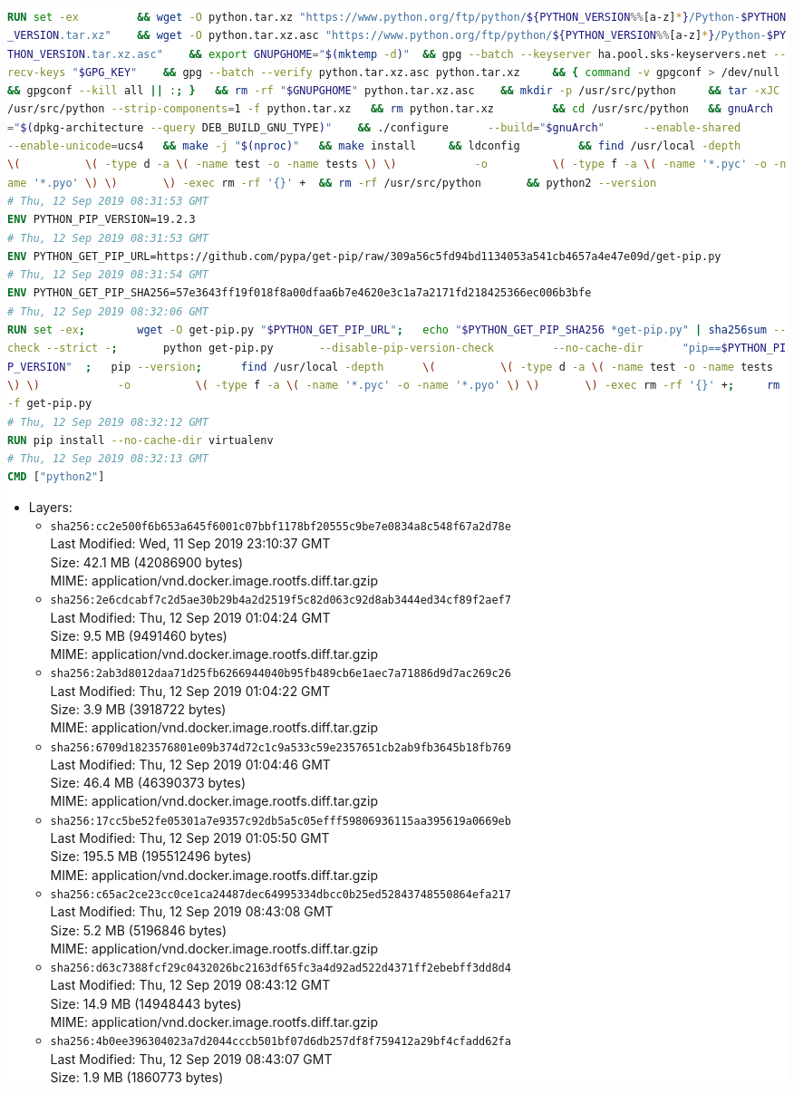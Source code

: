 ```dockerfile
RUN set -ex 		&& wget -O python.tar.xz "https://www.python.org/ftp/python/${PYTHON_VERSION%%[a-z]*}/Python-$PYTHON_VERSION.tar.xz" 	&& wget -O python.tar.xz.asc "https://www.python.org/ftp/python/${PYTHON_VERSION%%[a-z]*}/Python-$PYTHON_VERSION.tar.xz.asc" 	&& export GNUPGHOME="$(mktemp -d)" 	&& gpg --batch --keyserver ha.pool.sks-keyservers.net --recv-keys "$GPG_KEY" 	&& gpg --batch --verify python.tar.xz.asc python.tar.xz 	&& { command -v gpgconf > /dev/null && gpgconf --kill all || :; } 	&& rm -rf "$GNUPGHOME" python.tar.xz.asc 	&& mkdir -p /usr/src/python 	&& tar -xJC /usr/src/python --strip-components=1 -f python.tar.xz 	&& rm python.tar.xz 		&& cd /usr/src/python 	&& gnuArch="$(dpkg-architecture --query DEB_BUILD_GNU_TYPE)" 	&& ./configure 		--build="$gnuArch" 		--enable-shared 		--enable-unicode=ucs4 	&& make -j "$(nproc)" 	&& make install 	&& ldconfig 		&& find /usr/local -depth 		\( 			\( -type d -a \( -name test -o -name tests \) \) 			-o 			\( -type f -a \( -name '*.pyc' -o -name '*.pyo' \) \) 		\) -exec rm -rf '{}' + 	&& rm -rf /usr/src/python 		&& python2 --version
# Thu, 12 Sep 2019 08:31:53 GMT
ENV PYTHON_PIP_VERSION=19.2.3
# Thu, 12 Sep 2019 08:31:53 GMT
ENV PYTHON_GET_PIP_URL=https://github.com/pypa/get-pip/raw/309a56c5fd94bd1134053a541cb4657a4e47e09d/get-pip.py
# Thu, 12 Sep 2019 08:31:54 GMT
ENV PYTHON_GET_PIP_SHA256=57e3643ff19f018f8a00dfaa6b7e4620e3c1a7a2171fd218425366ec006b3bfe
# Thu, 12 Sep 2019 08:32:06 GMT
RUN set -ex; 		wget -O get-pip.py "$PYTHON_GET_PIP_URL"; 	echo "$PYTHON_GET_PIP_SHA256 *get-pip.py" | sha256sum --check --strict -; 		python get-pip.py 		--disable-pip-version-check 		--no-cache-dir 		"pip==$PYTHON_PIP_VERSION" 	; 	pip --version; 		find /usr/local -depth 		\( 			\( -type d -a \( -name test -o -name tests \) \) 			-o 			\( -type f -a \( -name '*.pyc' -o -name '*.pyo' \) \) 		\) -exec rm -rf '{}' +; 	rm -f get-pip.py
# Thu, 12 Sep 2019 08:32:12 GMT
RUN pip install --no-cache-dir virtualenv
# Thu, 12 Sep 2019 08:32:13 GMT
CMD ["python2"]
```

-	Layers:
	-	`sha256:cc2e500f6b653a645f6001c07bbf1178bf20555c9be7e0834a8c548f67a2d78e`  
		Last Modified: Wed, 11 Sep 2019 23:10:37 GMT  
		Size: 42.1 MB (42086900 bytes)  
		MIME: application/vnd.docker.image.rootfs.diff.tar.gzip
	-	`sha256:2e6cdcabf7c2d5ae30b29b4a2d2519f5c82d063c92d8ab3444ed34cf89f2aef7`  
		Last Modified: Thu, 12 Sep 2019 01:04:24 GMT  
		Size: 9.5 MB (9491460 bytes)  
		MIME: application/vnd.docker.image.rootfs.diff.tar.gzip
	-	`sha256:2ab3d8012daa71d25fb6266944040b95fb489cb6e1aec7a71886d9d7ac269c26`  
		Last Modified: Thu, 12 Sep 2019 01:04:22 GMT  
		Size: 3.9 MB (3918722 bytes)  
		MIME: application/vnd.docker.image.rootfs.diff.tar.gzip
	-	`sha256:6709d1823576801e09b374d72c1c9a533c59e2357651cb2ab9fb3645b18fb769`  
		Last Modified: Thu, 12 Sep 2019 01:04:46 GMT  
		Size: 46.4 MB (46390373 bytes)  
		MIME: application/vnd.docker.image.rootfs.diff.tar.gzip
	-	`sha256:17cc5be52fe05301a7e9357c92db5a5c05efff59806936115aa395619a0669eb`  
		Last Modified: Thu, 12 Sep 2019 01:05:50 GMT  
		Size: 195.5 MB (195512496 bytes)  
		MIME: application/vnd.docker.image.rootfs.diff.tar.gzip
	-	`sha256:c65ac2ce23cc0ce1ca24487dec64995334dbcc0b25ed52843748550864efa217`  
		Last Modified: Thu, 12 Sep 2019 08:43:08 GMT  
		Size: 5.2 MB (5196846 bytes)  
		MIME: application/vnd.docker.image.rootfs.diff.tar.gzip
	-	`sha256:d63c7388fcf29c0432026bc2163df65fc3a4d92ad522d4371ff2ebebff3dd8d4`  
		Last Modified: Thu, 12 Sep 2019 08:43:12 GMT  
		Size: 14.9 MB (14948443 bytes)  
		MIME: application/vnd.docker.image.rootfs.diff.tar.gzip
	-	`sha256:4b0ee396304023a7d2044cccb501bf07d6db257df8f759412a29bf4cfadd62fa`  
		Last Modified: Thu, 12 Sep 2019 08:43:07 GMT  
		Size: 1.9 MB (1860773 bytes)  